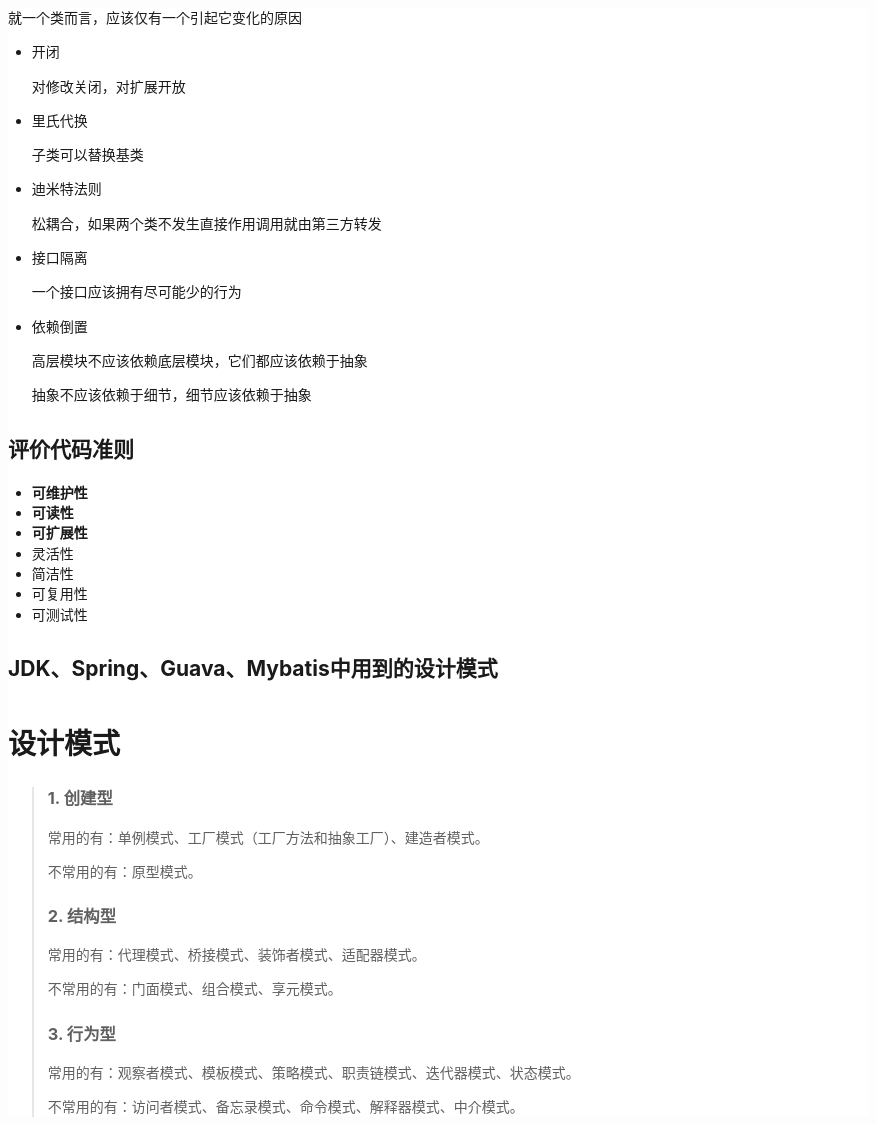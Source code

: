   就一个类而言，应该仅有一个引起它变化的原因

- 开闭
  
  对修改关闭，对扩展开放

- 里氏代换
  
  子类可以替换基类

- 迪米特法则
  
  松耦合，如果两个类不发生直接作用调用就由第三方转发

- 接口隔离
  
  一个接口应该拥有尽可能少的行为

- 依赖倒置
  
  高层模块不应该依赖底层模块，它们都应该依赖于抽象
  
  抽象不应该依赖于细节，细节应该依赖于抽象

## 评价代码准则

- **可维护性**
- **可读性**
- **可扩展性**
- 灵活性
- 简洁性
- 可复用性
- 可测试性

## JDK、Spring、Guava、Mybatis中用到的设计模式

# 设计模式

> ### 1. 创建型
> 
> 常用的有：单例模式、工厂模式（工厂方法和抽象工厂）、建造者模式。
> 
> 不常用的有：原型模式。
> 
> ### 2. 结构型
> 
> 常用的有：代理模式、桥接模式、装饰者模式、适配器模式。
> 
> 不常用的有：门面模式、组合模式、享元模式。
> 
> ### 3. 行为型
> 
> 常用的有：观察者模式、模板模式、策略模式、职责链模式、迭代器模式、状态模式。
> 
> 不常用的有：访问者模式、备忘录模式、命令模式、解释器模式、中介模式。
